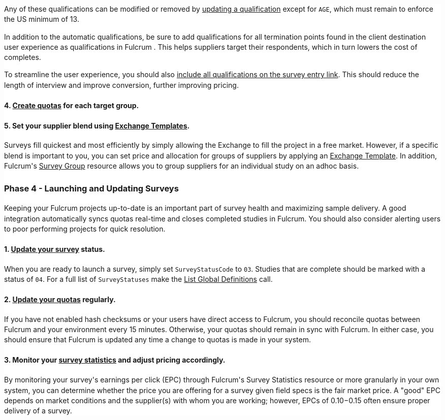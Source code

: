 Any of these qualifications can be modified or removed by [updating a qualification](#put-update-a-qualification) except for `AGE`, which must remain to enforce the US minimum of 13.

In addition to the automatic qualifications, be sure to add qualifications for all termination points found in the client destination user experience as qualifications in Fulcrum . This helps suppliers target their respondents, which in turn lowers the cost of completes.

To streamline the user experience, you should also [include all qualifications on the survey entry link](https://support.lucidhq.com/s/article/Adding-Variables-to-Study-Links). This should reduce the length of interview and improve conversion, further improving pricing.

#### 4. [Create quotas](#post-create-a-quota) for each target group.

#### 5. Set your supplier blend using [Exchange Templates](#exchange-templates).

Surveys fill quickest and most efficiently by simply allowing the Exchange to fill the project in a free market. However, if a specific blend is important to you, you can set price and allocation for groups of suppliers by applying an [Exchange Template](#exchange-templates). In addition, Fulcrum's [Survey Group](#exchange-groups) resource allows you to group suppliers for an individual study on an adhoc basis.

### Phase 4 - Launching and Updating Surveys

Keeping your Fulcrum projects up-to-date is an important part of survey health and maximizing sample delivery. A good integration automatically syncs quotas real-time and closes completed studies in Fulcrum. You should also consider alerting users to poor performing projects for quick resolution.

#### 1. [Update your survey](#put-update-a-survey) status.
When you are ready to launch a survey, simply set `SurveyStatusCode` to `03`. Studies that are complete should be marked with a status of `04`. For a full list of `SurveyStatuses` make the [List Global Definitions](#get-list-global-definitions) call.

#### 2. [Update your quotas](#put-update-a-quota) regularly.
If you have not enabled hash checksums or your users have direct access to Fulcrum, you should reconcile quotas between Fulcrum and your environment every 15 minutes. Otherwise, your quotas should remain in sync with Fulcrum.  In either case, you should ensure that Fulcrum is updated any time a change to quotas is made in your system.

#### 3. Monitor your [survey statistics](#put-update-a-quota) and adjust pricing accordingly.
By monitoring your survey's earnings per click (EPC) through Fulcrum's Survey Statistics resource or more granularly in your own system, you can determine whether the price you are offering for a survey given field specs is the fair market price. A "good" EPC depends on market conditions and the supplier(s) with whom you are working; however, EPCs of $0.10-$0.15 often ensure proper delivery of a survey.
